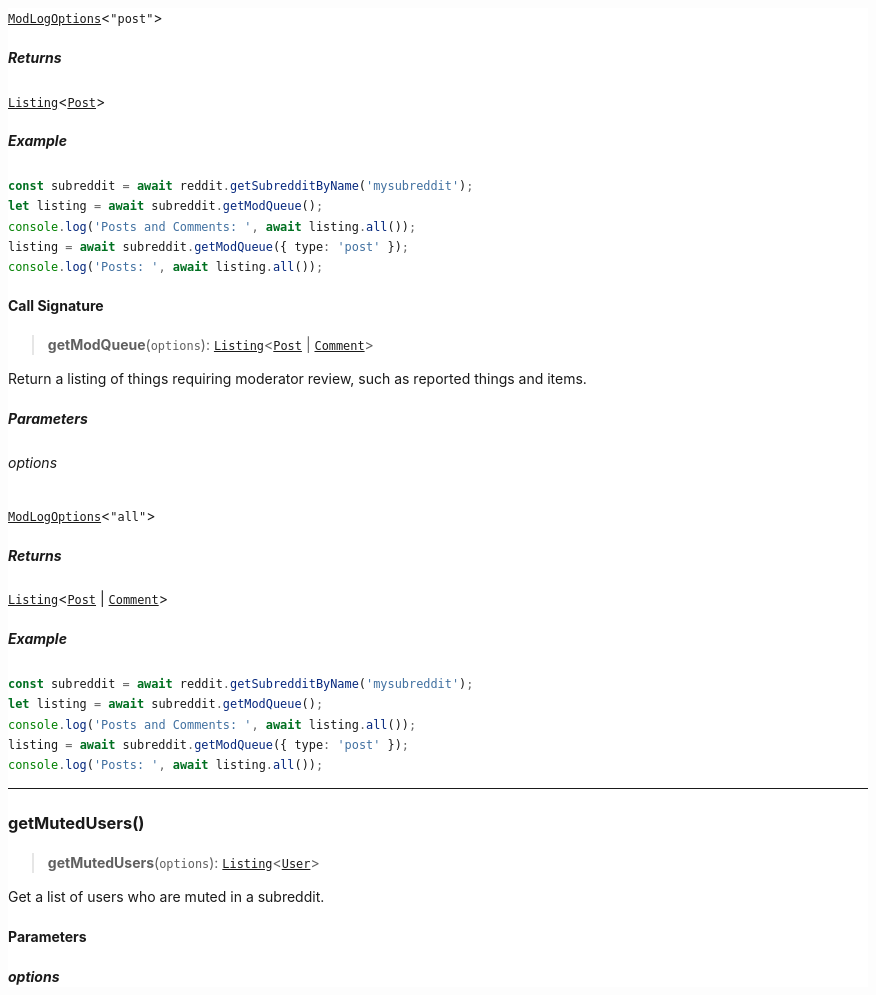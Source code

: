 [`ModLogOptions`](../../models/type-aliases/ModLogOptions.md)\<`"post"`\>

##### Returns

[`Listing`](../../models/classes/Listing.md)\<[`Post`](../../models/classes/Post.md)\>

##### Example

```ts
const subreddit = await reddit.getSubredditByName('mysubreddit');
let listing = await subreddit.getModQueue();
console.log('Posts and Comments: ', await listing.all());
listing = await subreddit.getModQueue({ type: 'post' });
console.log('Posts: ', await listing.all());
```

#### Call Signature

> **getModQueue**(`options`): [`Listing`](../../models/classes/Listing.md)\<[`Post`](../../models/classes/Post.md) \| [`Comment`](../../models/classes/Comment.md)\>

Return a listing of things requiring moderator review, such as reported things and items.

##### Parameters

###### options

[`ModLogOptions`](../../models/type-aliases/ModLogOptions.md)\<`"all"`\>

##### Returns

[`Listing`](../../models/classes/Listing.md)\<[`Post`](../../models/classes/Post.md) \| [`Comment`](../../models/classes/Comment.md)\>

##### Example

```ts
const subreddit = await reddit.getSubredditByName('mysubreddit');
let listing = await subreddit.getModQueue();
console.log('Posts and Comments: ', await listing.all());
listing = await subreddit.getModQueue({ type: 'post' });
console.log('Posts: ', await listing.all());
```

---

<a id="getmutedusers"></a>

### getMutedUsers()

> **getMutedUsers**(`options`): [`Listing`](../../models/classes/Listing.md)\<[`User`](../../models/classes/User.md)\>

Get a list of users who are muted in a subreddit.

#### Parameters

##### options
